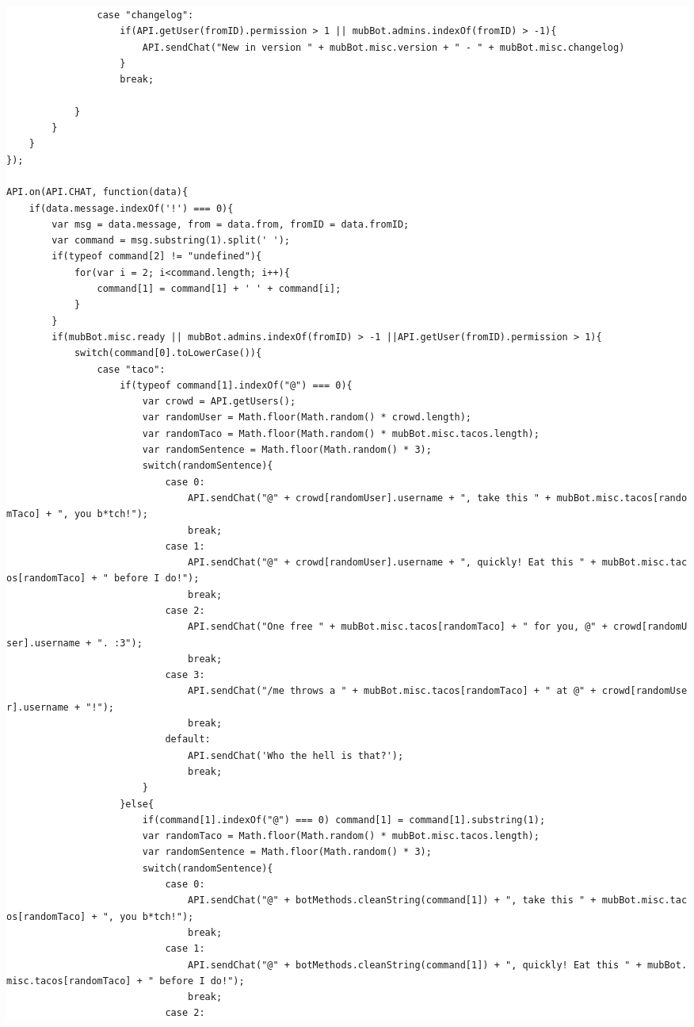                     case "changelog":
                        if(API.getUser(fromID).permission > 1 || mubBot.admins.indexOf(fromID) > -1){
                            API.sendChat("New in version " + mubBot.misc.version + " - " + mubBot.misc.changelog)
                        }
                        break;
 
                }
            }
        }
    });
 
    API.on(API.CHAT, function(data){
        if(data.message.indexOf('!') === 0){
            var msg = data.message, from = data.from, fromID = data.fromID;
            var command = msg.substring(1).split(' ');
            if(typeof command[2] != "undefined"){
                for(var i = 2; i<command.length; i++){
                    command[1] = command[1] + ' ' + command[i];
                }
            }
            if(mubBot.misc.ready || mubBot.admins.indexOf(fromID) > -1 ||API.getUser(fromID).permission > 1){
                switch(command[0].toLowerCase()){
                    case "taco":
                        if(typeof command[1].indexOf("@") === 0){
                            var crowd = API.getUsers();
                            var randomUser = Math.floor(Math.random() * crowd.length);
                            var randomTaco = Math.floor(Math.random() * mubBot.misc.tacos.length);
                            var randomSentence = Math.floor(Math.random() * 3);
                            switch(randomSentence){
                                case 0:
                                    API.sendChat("@" + crowd[randomUser].username + ", take this " + mubBot.misc.tacos[randomTaco] + ", you b*tch!");
                                    break;
                                case 1:
                                    API.sendChat("@" + crowd[randomUser].username + ", quickly! Eat this " + mubBot.misc.tacos[randomTaco] + " before I do!");
                                    break;
                                case 2:
                                    API.sendChat("One free " + mubBot.misc.tacos[randomTaco] + " for you, @" + crowd[randomUser].username + ". :3");
                                    break;
                                case 3:
                                    API.sendChat("/me throws a " + mubBot.misc.tacos[randomTaco] + " at @" + crowd[randomUser].username + "!");
                                    break;
                                default:
                                    API.sendChat('Who the hell is that?');
                                    break;
                            }
                        }else{
                            if(command[1].indexOf("@") === 0) command[1] = command[1].substring(1);
                            var randomTaco = Math.floor(Math.random() * mubBot.misc.tacos.length);
                            var randomSentence = Math.floor(Math.random() * 3);
                            switch(randomSentence){
                                case 0:
                                    API.sendChat("@" + botMethods.cleanString(command[1]) + ", take this " + mubBot.misc.tacos[randomTaco] + ", you b*tch!");
                                    break;
                                case 1:
                                    API.sendChat("@" + botMethods.cleanString(command[1]) + ", quickly! Eat this " + mubBot.misc.tacos[randomTaco] + " before I do!");
                                    break;
                                case 2: